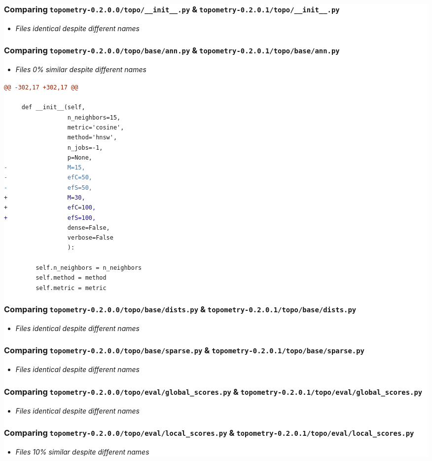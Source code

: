 ### Comparing `topometry-0.2.0.0/topo/__init__.py` & `topometry-0.2.0.1/topo/__init__.py`

 * *Files identical despite different names*

### Comparing `topometry-0.2.0.0/topo/base/ann.py` & `topometry-0.2.0.1/topo/base/ann.py`

 * *Files 0% similar despite different names*

```diff
@@ -302,17 +302,17 @@
 
     def __init__(self,
                  n_neighbors=15,
                  metric='cosine',
                  method='hnsw',
                  n_jobs=-1,
                  p=None,
-                 M=15,
-                 efC=50,
-                 efS=50,
+                 M=30,
+                 efC=100,
+                 efS=100,
                  dense=False,
                  verbose=False
                  ):
 
         self.n_neighbors = n_neighbors
         self.method = method
         self.metric = metric
```

### Comparing `topometry-0.2.0.0/topo/base/dists.py` & `topometry-0.2.0.1/topo/base/dists.py`

 * *Files identical despite different names*

### Comparing `topometry-0.2.0.0/topo/base/sparse.py` & `topometry-0.2.0.1/topo/base/sparse.py`

 * *Files identical despite different names*

### Comparing `topometry-0.2.0.0/topo/eval/global_scores.py` & `topometry-0.2.0.1/topo/eval/global_scores.py`

 * *Files identical despite different names*

### Comparing `topometry-0.2.0.0/topo/eval/local_scores.py` & `topometry-0.2.0.1/topo/eval/local_scores.py`

 * *Files 10% similar despite different names*
